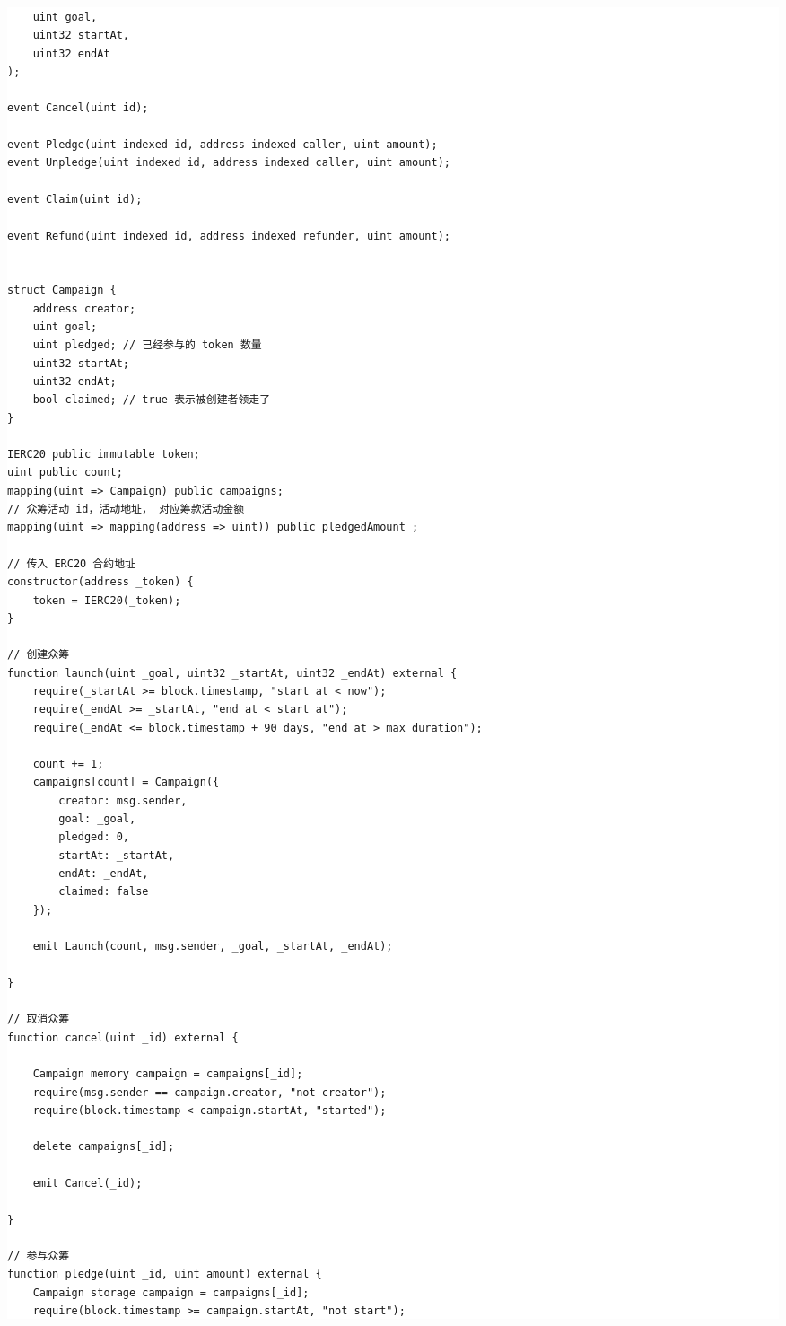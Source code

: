         uint goal, 
        uint32 startAt, 
        uint32 endAt
    );

    event Cancel(uint id);

    event Pledge(uint indexed id, address indexed caller, uint amount);
    event Unpledge(uint indexed id, address indexed caller, uint amount);

    event Claim(uint id);

    event Refund(uint indexed id, address indexed refunder, uint amount);


    struct Campaign {
        address creator;
        uint goal;
        uint pledged; // 已经参与的 token 数量
        uint32 startAt;
        uint32 endAt;
        bool claimed; // true 表示被创建者领走了
    }

    IERC20 public immutable token;
    uint public count;
    mapping(uint => Campaign) public campaigns;
    // 众筹活动 id，活动地址， 对应筹款活动金额
    mapping(uint => mapping(address => uint)) public pledgedAmount ;

    // 传入 ERC20 合约地址
    constructor(address _token) {
        token = IERC20(_token);
    }

    // 创建众筹
    function launch(uint _goal, uint32 _startAt, uint32 _endAt) external {
        require(_startAt >= block.timestamp, "start at < now");
        require(_endAt >= _startAt, "end at < start at");
        require(_endAt <= block.timestamp + 90 days, "end at > max duration");

        count += 1;
        campaigns[count] = Campaign({
            creator: msg.sender,
            goal: _goal,
            pledged: 0,
            startAt: _startAt,
            endAt: _endAt,
            claimed: false
        });

        emit Launch(count, msg.sender, _goal, _startAt, _endAt);

    }

    // 取消众筹
    function cancel(uint _id) external {

        Campaign memory campaign = campaigns[_id];
        require(msg.sender == campaign.creator, "not creator");
        require(block.timestamp < campaign.startAt, "started");

        delete campaigns[_id];

        emit Cancel(_id);

    }

    // 参与众筹
    function pledge(uint _id, uint amount) external {
        Campaign storage campaign = campaigns[_id];
        require(block.timestamp >= campaign.startAt, "not start");